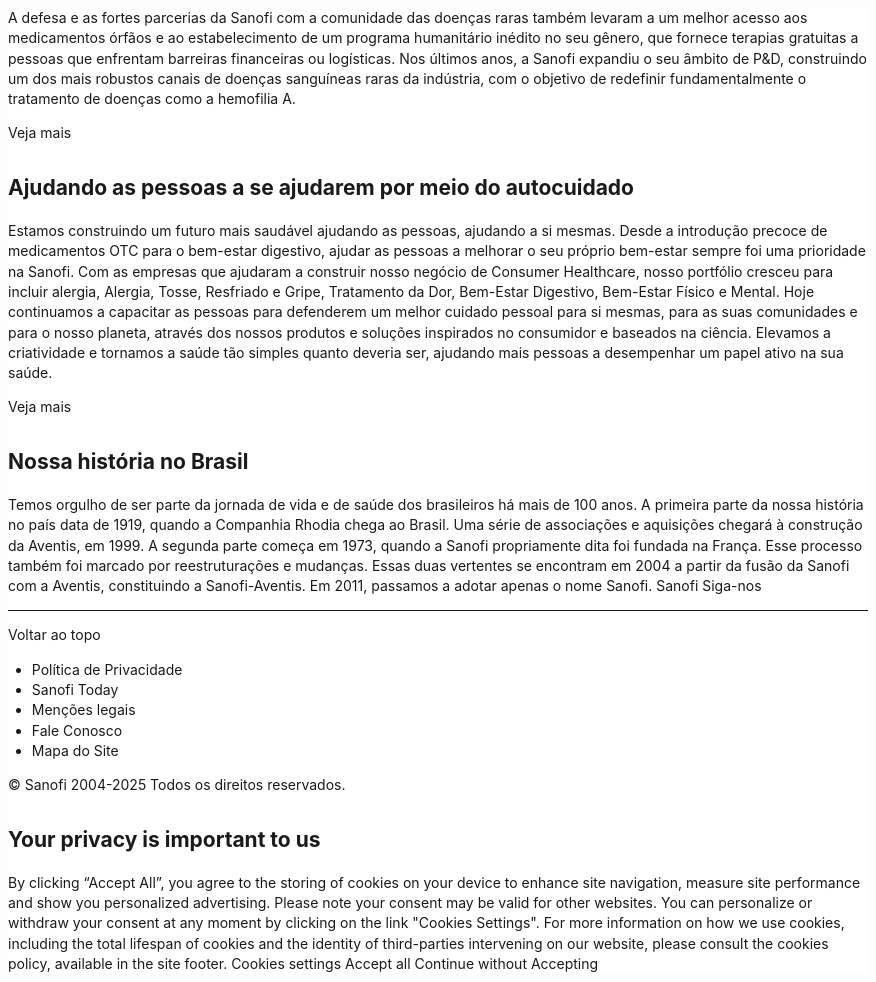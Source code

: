 A defesa e as fortes parcerias da Sanofi com a comunidade das doenças raras também levaram a um melhor acesso aos medicamentos órfãos e ao estabelecimento de um programa humanitário inédito no seu gênero, que fornece terapias gratuitas a pessoas que enfrentam barreiras financeiras ou logísticas. 
Nos últimos anos, a Sanofi expandiu o seu âmbito de P&D, construindo um dos mais robustos canais de doenças sanguíneas raras da indústria, com o objetivo de redefinir fundamentalmente o tratamento de doenças como a hemofilia A.   

Veja mais
## Ajudando as pessoas a se ajudarem por meio do autocuidado
Estamos construindo um futuro mais saudável ajudando as pessoas, ajudando a si mesmas. Desde a introdução precoce de medicamentos OTC para o bem-estar digestivo, ajudar as pessoas a melhorar o seu próprio bem-estar sempre foi uma prioridade na Sanofi. Com as empresas que ajudaram a construir nosso negócio de Consumer Healthcare, nosso portfólio cresceu para incluir alergia, Alergia, Tosse, Resfriado e Gripe, Tratamento da Dor, Bem-Estar Digestivo, Bem-Estar Físico e Mental. 
Hoje continuamos a capacitar as pessoas para defenderem um melhor cuidado pessoal para si mesmas, para as suas comunidades e para o nosso planeta, através dos nossos produtos e soluções inspirados no consumidor e baseados na ciência. Elevamos a criatividade e tornamos a saúde tão simples quanto deveria ser, ajudando mais pessoas a desempenhar um papel ativo na sua saúde.   

Veja mais
## Nossa história no Brasil
Temos orgulho de ser parte da jornada de vida e de saúde dos brasileiros há mais de 100 anos.
A primeira parte da nossa história no país data de 1919, quando a Companhia Rhodia chega ao Brasil. Uma série de associações e aquisições chegará à construção da Aventis, em 1999.
A segunda parte começa em 1973, quando a Sanofi propriamente dita foi fundada na França. Esse processo também foi marcado por reestruturações e mudanças.
Essas duas vertentes se encontram em 2004 a partir da fusão da Sanofi com a Aventis, constituindo a Sanofi-Aventis. Em 2011, passamos a adotar apenas o nome Sanofi.
Sanofi
Siga-nos
  *   *   * 

Voltar ao topo
  * Política de Privacidade
  * Sanofi Today
  * Menções legais 
  * Fale Conosco
  * Mapa do Site


© Sanofi 2004-2025 Todos os direitos reservados.
## Your privacy is important to us
By clicking “Accept All”, you agree to the storing of cookies on your device to enhance site navigation, measure site performance and show you personalized advertising. Please note your consent may be valid for other websites.
You can personalize or withdraw your consent at any moment by clicking on the link "Cookies Settings". 
For more information on how we use cookies, including the total lifespan of cookies and the identity of third-parties intervening on our website, please consult the cookies policy, available in the site footer.
Cookies settings
Accept all
Continue without Accepting

